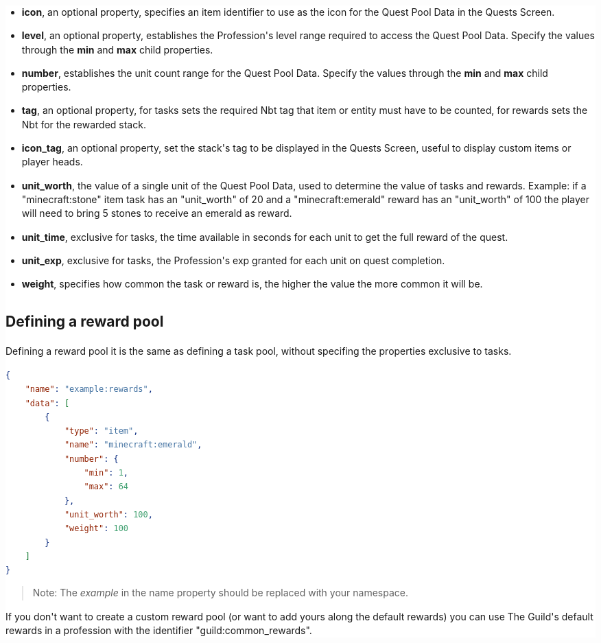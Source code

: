 - **icon**, an optional property, specifies an item identifier to use as the icon for the Quest Pool Data in the Quests Screen.

- **level**, an optional property, establishes the Profession's level range required to access the Quest Pool Data. Specify the values through the **min** and **max** child properties.

- **number**, establishes the unit count range for the Quest Pool Data. Specify the values through the **min** and **max** child properties.

- **tag**, an optional property, for tasks sets the required Nbt tag that item or entity must have to be counted, for rewards sets the Nbt for the rewarded stack.

- **icon_tag**, an optional property, set the stack's tag to be displayed in the Quests Screen, useful to display custom items or player heads.

- **unit_worth**, the value of a single unit of the Quest Pool Data, used to determine the value of tasks and rewards. Example: if a "minecraft:stone" item task has an "unit_worth" of 20 and a "minecraft:emerald" reward has an "unit_worth" of 100 the player will need to bring 5 stones to receive an emerald as reward.

- **unit_time**, exclusive for tasks, the time available in seconds for each unit to get the full reward of the quest.

- **unit_exp**, exclusive for tasks, the Profession's exp granted for each unit on quest completion.

- **weight**, specifies how common the task or reward is, the higher the value the more common it will be.

## Defining a reward pool

Defining a reward pool it is the same as defining a task pool, without specifing the properties exclusive to tasks.

```json
{
	"name": "example:rewards",
	"data": [
		{
			"type": "item",
			"name": "minecraft:emerald",
			"number": {
				"min": 1,
				"max": 64
			},
			"unit_worth": 100,
			"weight": 100
		}
	]
}
```
> Note: The *example* in the name property should be replaced with your namespace.

If you don't want to create a custom reward pool (or want to add yours along the default rewards)
you can use The Guild's default rewards in a profession with the identifier "guild:common_rewards".
